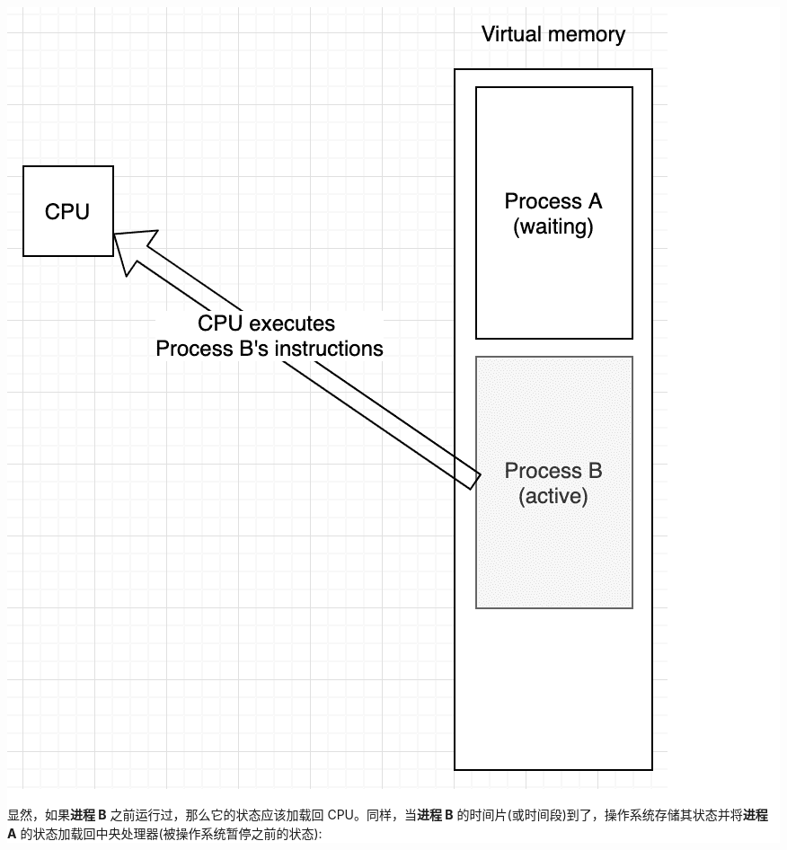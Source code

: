![](img/9ba4ecae-987c-4b5a-a51c-2790b12a3c5e.png)

显然，如果**进程 B** 之前运行过，那么它的状态应该加载回 CPU。同样，当**进程 B** 的时间片(或时间段)到了，操作系统存储其状态并将**进程 A** 的状态加载回中央处理器(被操作系统暂停之前的状态):
